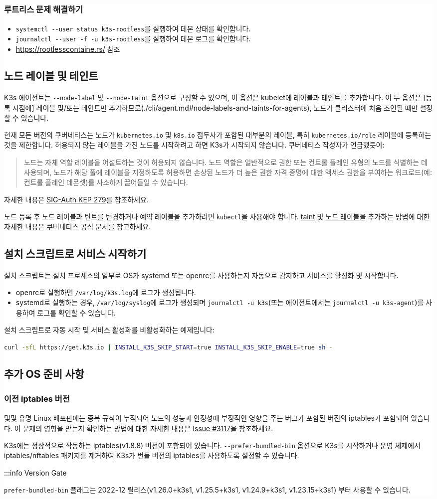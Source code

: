 ### 루트리스 문제 해결하기

- `systemctl --user status k3s-rootless`를 실행하여 데몬 상태를 확인합니다.
- `journalctl --user -f -u k3s-rootless`를 실행하여 데몬 로그를 확인합니다.
- https://rootlesscontaine.rs/ 참조

## 노드 레이블 및 테인트

K3s 에이전트는 `--node-label` 및 `--node-taint` 옵션으로 구성할 수 있으며, 이 옵션은 kubelet에 레이블과 테인트를 추가합니다. 이 두 옵션은 [등록 시점에] 레이블 및/또는 테인트만 추가하므로(./cli/agent.md#node-labels-and-taints-for-agents), 노드가 클러스터에 처음 조인될 때만 설정할 수 있습니다.

현재 모든 버전의 쿠버네티스는 노드가 `kubernetes.io` 및 `k8s.io` 접두사가 포함된 대부분의 레이블, 특히 `kubernetes.io/role` 레이블에 등록하는 것을 제한합니다. 허용되지 않는 레이블을 가진 노드를 시작하려고 하면 K3s가 시작되지 않습니다. 쿠버네티스 작성자가 언급했듯이:

> 노드는 자체 역할 레이블을 어설트하는 것이 허용되지 않습니다. 노드 역할은 일반적으로 권한 또는 컨트롤 플레인 유형의 노드를 식별하는 데 사용되며, 노드가 해당 풀에 레이블을 지정하도록 허용하면 손상된 노드가 더 높은 권한 자격 증명에 대한 액세스 권한을 부여하는 워크로드(예: 컨트롤 플레인 데몬셋)를 사소하게 끌어들일 수 있습니다.

자세한 내용은 [SIG-Auth KEP 279](https://github.com/kubernetes/enhancements/blob/master/keps/sig-auth/279-limit-node-access/README.md#proposal)를 참조하세요.

노드 등록 후 노드 레이블과 틴트를 변경하거나 예약 레이블을 추가하려면 `kubectl`을 사용해야 합니다. [taint](https://kubernetes.io/ko/docs/concepts/scheduling-eviction/taint-and-toleration/) 및 [노드 레이블](https://kubernetes.io/ko/docs/tasks/configure-pod-container/assign-pods-nodes/#add-a-label-to-a-node)을 추가하는 방법에 대한 자세한 내용은 쿠버네티스 공식 문서를 참고하세요.

## 설치 스크립트로 서비스 시작하기

설치 스크립트는 설치 프로세스의 일부로 OS가 systemd 또는 openrc를 사용하는지 자동으로 감지하고 서비스를 활성화 및 시작합니다.

- openrc로 실행하면 `/var/log/k3s.log`에 로그가 생성됩니다.
- systemd로 실행하는 경우, `/var/log/syslog`에 로그가 생성되며 `journalctl -u k3s`(또는 에이전트에서는 `journalctl -u k3s-agent`)를 사용하여 로그를 확인할 수 있습니다.

설치 스크립트로 자동 시작 및 서비스 활성화를 비활성화하는 예제입니다:

```bash
curl -sfL https://get.k3s.io | INSTALL_K3S_SKIP_START=true INSTALL_K3S_SKIP_ENABLE=true sh -
```

## 추가 OS 준비 사항

### 이전 iptables 버전

몇몇 유명 Linux 배포판에는 중복 규칙이 누적되어 노드의 성능과 안정성에 부정적인 영향을 주는 버그가 포함된 버전의 iptables가 포함되어 있습니다. 이 문제의 영향을 받는지 확인하는 방법에 대한 자세한 내용은 [Issue #3117](https://github.com/k3s-io/k3s/issues/3117)을 참조하세요.

K3s에는 정상적으로 작동하는 iptables(v1.8.8) 버전이 포함되어 있습니다. `--prefer-bundled-bin` 옵션으로 K3s를 시작하거나 운영 체제에서 iptables/nftables 패키지를 제거하여 K3s가 번들 버전의 iptables를 사용하도록 설정할 수 있습니다.

:::info Version Gate

`prefer-bundled-bin` 플래그는 2022-12 릴리스(v1.26.0+k3s1, v1.25.5+k3s1, v1.24.9+k3s1, v1.23.15+k3s1) 부터 사용할 수 있습니다.
